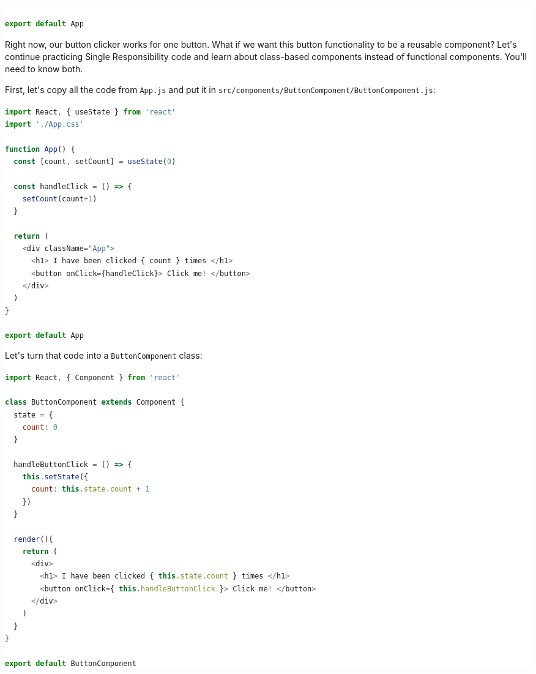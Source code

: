 ```javascript

export default App
```

Right now, our button clicker works for one button. What if we want this button functionality to be a reusable component? Let's continue practicing Single Responsibility code and learn about class-based components instead of functional components. You'll need to know both.

First, let's copy all the code from `App.js` and put it in `src/components/ButtonComponent/ButtonComponent.js`:

```javascript
import React, { useState } from 'react'
import './App.css'

function App() {
  const [count, setCount] = useState(0)

  const handleClick = () => {
    setCount(count+1)
  }

  return (
    <div className="App">
      <h1> I have been clicked { count } times </h1>
      <button onClick={handleClick}> Click me! </button>
    </div>
  )
}

export default App
```

Let's turn that code into a `ButtonComponent` class:

```javascript
import React, { Component } from 'react'

class ButtonComponent extends Component {
  state = {
    count: 0
  }

  handleButtonClick = () => {
    this.setState({
      count: this.state.count + 1
    })
  }

  render(){
    return (
      <div>
        <h1> I have been clicked { this.state.count } times </h1>
        <button onClick={ this.handleButtonClick }> Click me! </button>
      </div>
    )
  }
}

export default ButtonComponent
```
